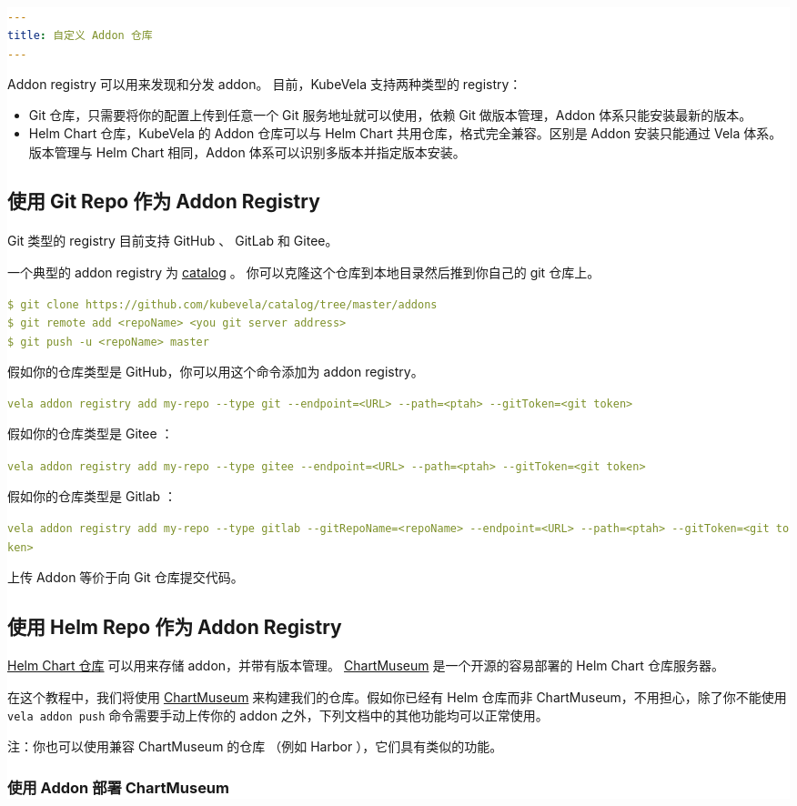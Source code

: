 ```yaml
---
title: 自定义 Addon 仓库
---
```


Addon registry 可以用来发现和分发 addon。 目前，KubeVela 支持两种类型的 registry：

- Git 仓库，只需要将你的配置上传到任意一个 Git 服务地址就可以使用，依赖 Git 做版本管理，Addon 体系只能安装最新的版本。
- Helm Chart 仓库，KubeVela 的 Addon 仓库可以与 Helm Chart 共用仓库，格式完全兼容。区别是 Addon 安装只能通过 Vela 体系。版本管理与 Helm Chart 相同，Addon 体系可以识别多版本并指定版本安装。

## 使用 Git Repo 作为 Addon Registry

Git 类型的 registry 目前支持 GitHub 、 GitLab 和 Gitee。

一个典型的 addon registry 为 [catalog](https://github.com/kubevela/catalog/tree/master/addons) 。 你可以克隆这个仓库到本地目录然后推到你自己的 git 仓库上。

```yaml
$ git clone https://github.com/kubevela/catalog/tree/master/addons
$ git remote add <repoName> <you git server address>
$ git push -u <repoName> master
```

假如你的仓库类型是 GitHub，你可以用这个命令添加为 addon registry。

```yaml
vela addon registry add my-repo --type git --endpoint=<URL> --path=<ptah> --gitToken=<git token>
```

假如你的仓库类型是 Gitee ：

```yaml
vela addon registry add my-repo --type gitee --endpoint=<URL> --path=<ptah> --gitToken=<git token>
```

假如你的仓库类型是 Gitlab ：

```yaml
vela addon registry add my-repo --type gitlab --gitRepoName=<repoName> --endpoint=<URL> --path=<ptah> --gitToken=<git token>
```

上传 Addon 等价于向 Git 仓库提交代码。

## 使用 Helm Repo 作为 Addon Registry

[Helm Chart 仓库](https://helm.sh/docs/topics/chart_repository/) 可以用来存储 addon，并带有版本管理。 [ChartMuseum](https://chartmuseum.com/) 是一个开源的容易部署的 Helm Chart 仓库服务器。  

在这个教程中，我们将使用 [ChartMuseum](https://chartmuseum.com/) 来构建我们的仓库。假如你已经有 Helm 仓库而非 ChartMuseum，不用担心，除了你不能使用 `vela addon push` 命令需要手动上传你的 addon 之外，下列文档中的其他功能均可以正常使用。  

注：你也可以使用兼容 ChartMuseum 的仓库 （例如 Harbor ），它们具有类似的功能。

### 使用 Addon 部署 ChartMuseum
